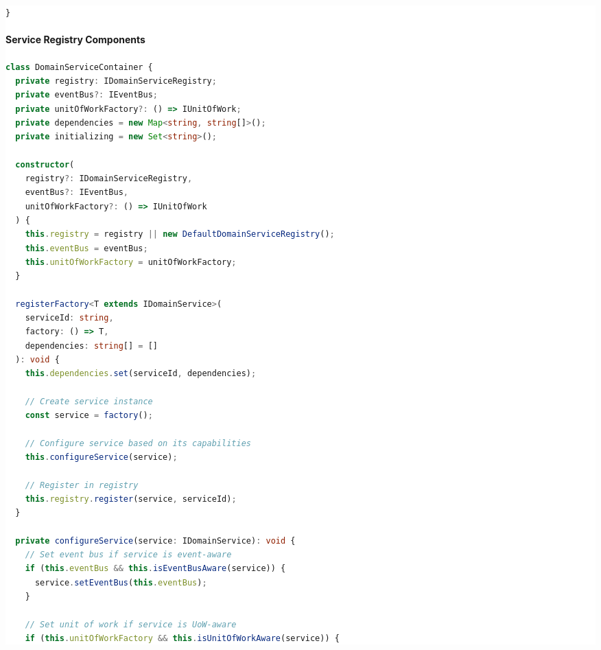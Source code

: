```typescript
}
```

#### Service Registry Components

```typescript
class DomainServiceContainer {
  private registry: IDomainServiceRegistry;
  private eventBus?: IEventBus;
  private unitOfWorkFactory?: () => IUnitOfWork;
  private dependencies = new Map<string, string[]>();
  private initializing = new Set<string>();
  
  constructor(
    registry?: IDomainServiceRegistry,
    eventBus?: IEventBus,
    unitOfWorkFactory?: () => IUnitOfWork
  ) {
    this.registry = registry || new DefaultDomainServiceRegistry();
    this.eventBus = eventBus;
    this.unitOfWorkFactory = unitOfWorkFactory;
  }
  
  registerFactory<T extends IDomainService>(
    serviceId: string,
    factory: () => T,
    dependencies: string[] = []
  ): void {
    this.dependencies.set(serviceId, dependencies);
    
    // Create service instance
    const service = factory();
    
    // Configure service based on its capabilities
    this.configureService(service);
    
    // Register in registry
    this.registry.register(service, serviceId);
  }
  
  private configureService(service: IDomainService): void {
    // Set event bus if service is event-aware
    if (this.eventBus && this.isEventBusAware(service)) {
      service.setEventBus(this.eventBus);
    }
    
    // Set unit of work if service is UoW-aware
    if (this.unitOfWorkFactory && this.isUnitOfWorkAware(service)) {
